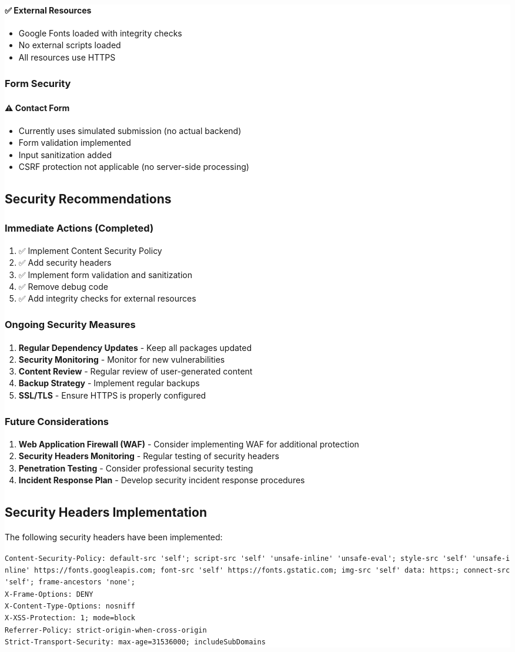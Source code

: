 #### ✅ **External Resources**
- Google Fonts loaded with integrity checks
- No external scripts loaded
- All resources use HTTPS

### **Form Security**

#### ⚠️ **Contact Form**
- Currently uses simulated submission (no actual backend)
- Form validation implemented
- Input sanitization added
- CSRF protection not applicable (no server-side processing)

## Security Recommendations

### **Immediate Actions (Completed)**
1. ✅ Implement Content Security Policy
2. ✅ Add security headers
3. ✅ Implement form validation and sanitization
4. ✅ Remove debug code
5. ✅ Add integrity checks for external resources

### **Ongoing Security Measures**
1. **Regular Dependency Updates** - Keep all packages updated
2. **Security Monitoring** - Monitor for new vulnerabilities
3. **Content Review** - Regular review of user-generated content
4. **Backup Strategy** - Implement regular backups
5. **SSL/TLS** - Ensure HTTPS is properly configured

### **Future Considerations**
1. **Web Application Firewall (WAF)** - Consider implementing WAF for additional protection
2. **Security Headers Monitoring** - Regular testing of security headers
3. **Penetration Testing** - Consider professional security testing
4. **Incident Response Plan** - Develop security incident response procedures

## Security Headers Implementation

The following security headers have been implemented:

```http
Content-Security-Policy: default-src 'self'; script-src 'self' 'unsafe-inline' 'unsafe-eval'; style-src 'self' 'unsafe-inline' https://fonts.googleapis.com; font-src 'self' https://fonts.gstatic.com; img-src 'self' data: https:; connect-src 'self'; frame-ancestors 'none';
X-Frame-Options: DENY
X-Content-Type-Options: nosniff
X-XSS-Protection: 1; mode=block
Referrer-Policy: strict-origin-when-cross-origin
Strict-Transport-Security: max-age=31536000; includeSubDomains
```
